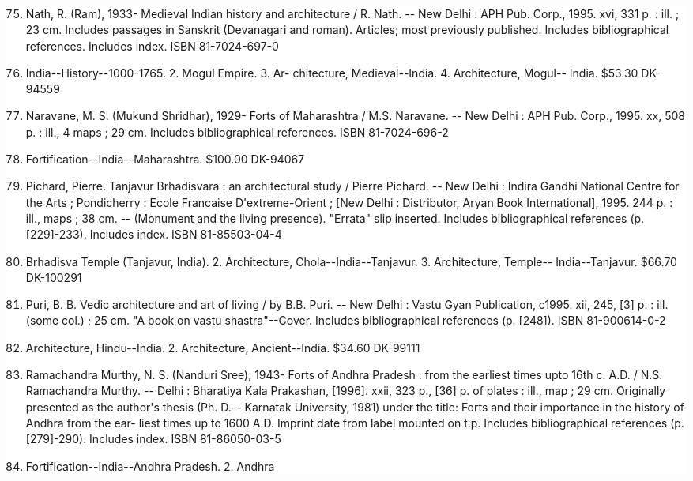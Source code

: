  75. Nath, R. (Ram), 1933-
 Medieval Indian history and architecture / R. Nath. --
 New Delhi : APH Pub. Corp., 1995.
 xvi, 331 p. : ill. ; 23 cm.
 Includes passages in Sanskrit (Devanagari and roman).
 Articles; most previously published.
 Includes bibliographical references.
 Includes index.
 ISBN 81-7024-697-0
 1. India--History--1000-1765.  2. Mogul Empire.  3. Ar-
 chitecture, Medieval--India.  4. Architecture, Mogul--
 India.
 $53.30                                          DK-94559

 76. Naravane, M. S. (Mukund Shridhar), 1929-
 Forts of Maharashtra / M.S. Naravane. -- New Delhi :
 APH Pub. Corp., 1995.
 xx, 508 p. : ill., 4 maps ; 29 cm.
 Includes bibliographical references.
 ISBN 81-7024-696-2
 1. Fortification--India--Maharashtra.
 $100.00                                         DK-94067

 77. Pichard, Pierre.
 Tanjavur Brhadisvara : an architectural study / Pierre
 Pichard. -- New Delhi : Indira Gandhi National Centre
 for the Arts ; Pondicherry : Ecole Francaise
 D'extreme-Orient ; [New Delhi : Distributor, Aryan Book
 International], 1995.
 244 p. : ill., maps ; 38 cm. -- (Monument and the
 living presence).
 "Errata" slip inserted.
 Includes bibliographical references (p. [229]-233).
 Includes index.
 ISBN 81-85503-04-4
 1. Brhadisva Temple (Tanjavur, India). 2. Architecture,
 Chola--India--Tanjavur. 3. Architecture, Temple--
 India--Tanjavur.
 $66.70                                  DK-100291

 78. Puri, B. B.
 Vedic architecture and art of living / by B.B. Puri. --
 New Delhi : Vastu Gyan Publication, c1995.
 xii, 245, [3] p. : ill. (some col.) ; 25 cm.
 "A book on vastu shastra"--Cover.
 Includes bibliographical references (p. [248]).
 ISBN 81-900614-0-2
 1. Architecture, Hindu--India.  2. Architecture,
 Ancient--India.
 $34.60                                          DK-99111

 79. Ramachandra Murthy, N. S. (Nanduri Sree), 1943-
 Forts of Andhra Pradesh : from the earliest times upto
 16th c. A.D. / N.S. Ramachandra Murthy. -- Delhi :
 Bharatiya Kala Prakashan, [1996].
 xxii, 323 p., [36] p. of plates : ill., map ; 29 cm.
 Originally presented as the author's thesis (Ph. D.--
 Karnatak University, 1981) under the title: Forts and
 their importance in the history of Andhra from the ear-
 liest times up to 1600 A.D.
 Imprint date from label mounted on t.p.
 Includes bibliographical references (p. [279]-290).
 Includes index.
 ISBN 81-86050-03-5
 1. Fortification--India--Andhra Pradesh.  2. Andhra